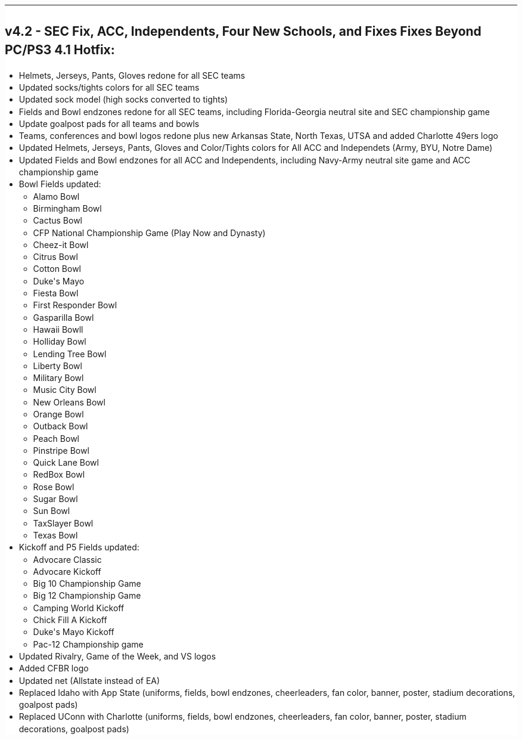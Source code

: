 ---------

## v4.2 - SEC Fix, ACC, Independents, Four New Schools, and Fixes Fixes Beyond PC/PS3 4.1 Hotfix:
- Helmets, Jerseys, Pants, Gloves redone for all SEC teams
- Updated socks/tights colors for all SEC teams
- Updated sock model (high socks converted to tights)
- Fields and Bowl endzones redone for all SEC teams, including Florida-Georgia neutral site and SEC championship game
- Update goalpost pads for all teams and bowls
- Teams, conferences and bowl logos redone plus new Arkansas State, North Texas, UTSA and added Charlotte 49ers logo
- Updated Helmets, Jerseys, Pants, Gloves and Color/Tights colors for All ACC and Independets (Army, BYU, Notre Dame)
- Updated Fields and Bowl endzones for all ACC and Independents, including Navy-Army neutral site game and ACC championship game
- Bowl Fields updated:
    - Alamo Bowl
    - Birmingham Bowl
    - Cactus Bowl
    - CFP National Championship Game (Play Now and Dynasty)
    - Cheez-it Bowl
    - Citrus Bowl
    - Cotton Bowl
    - Duke's Mayo
    - Fiesta Bowl
    - First Responder Bowl
    - Gasparilla Bowl
    - Hawaii Bowll
    - Holliday Bowl
    - Lending Tree Bowl
    - Liberty Bowl
    - Military Bowl
    - Music City Bowl
    - New Orleans Bowl
    - Orange Bowl
    - Outback Bowl
    - Peach Bowl
    - Pinstripe Bowl
    - Quick Lane Bowl
    - RedBox Bowl
    - Rose Bowl
    - Sugar Bowl
    - Sun Bowl
    - TaxSlayer Bowl
    - Texas Bowl
- Kickoff and P5 Fields updated:
    - Advocare Classic
    - Advocare Kickoff
    - Big 10 Championship Game
    - Big 12 Championship Game
    - Camping World Kickoff
    - Chick Fill A Kickoff
    - Duke's Mayo Kickoff
    - Pac-12 Championship game
- Updated Rivalry, Game of the Week, and VS logos
- Added CFBR logo
- Updated net (Allstate instead of EA)
- Replaced Idaho with App State (uniforms, fields, bowl endzones, cheerleaders, fan color, banner, poster, stadium decorations, goalpost pads)
- Replaced UConn with Charlotte (uniforms, fields, bowl endzones, cheerleaders, fan color, banner, poster, stadium decorations, goalpost pads)